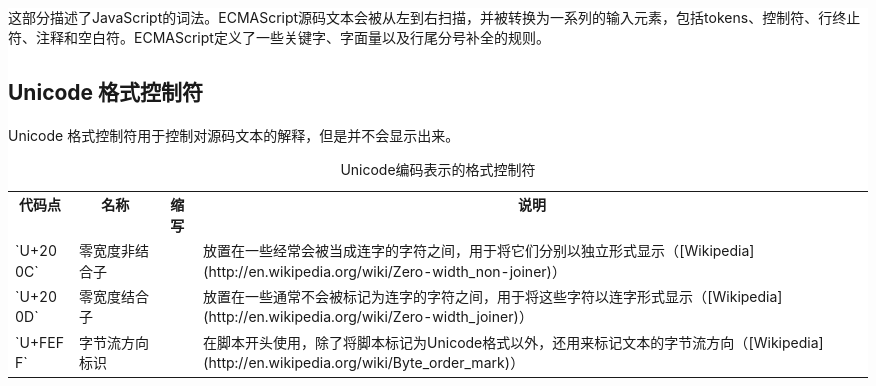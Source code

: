 这部分描述了JavaScript的词法。ECMAScript源码文本会被从左到右扫描，并被转换为一系列的输入元素，包括tokens、控制符、行终止符、注释和空白符。ECMAScript定义了一些关键字、字面量以及行尾分号补全的规则。

## Unicode 格式控制符

Unicode 格式控制符用于控制对源码文本的解释，但是并不会显示出来。

<table class="standard-table"><caption>Unicode编码表示的格式控制符</caption>

<tbody>

<tr>

<th>代码点</th>

<th>名称</th>

<th>缩写</th>

<th>说明</th>

</tr>

<tr>

<td>`U+200C`</td>

<td>零宽度非结合子</td>

<td><ZWNJ></td>

<td>放置在一些经常会被当成连字的字符之间，用于将它们分别以独立形式显示（[Wikipedia](http://en.wikipedia.org/wiki/Zero-width_non-joiner)）</td>

</tr>

<tr>

<td>`U+200D`</td>

<td>零宽度结合子</td>

<td><ZWJ></td>

<td>放置在一些通常不会被标记为连字的字符之间，用于将这些字符以连字形式显示（[Wikipedia](http://en.wikipedia.org/wiki/Zero-width_joiner)）</td>

</tr>

<tr>

<td>`U+FEFF`</td>

<td>字节流方向标识</td>

<td><BOM></td>

<td>在脚本开头使用，除了将脚本标记为Unicode格式以外，还用来标记文本的字节流方向（[Wikipedia](http://en.wikipedia.org/wiki/Byte_order_mark)）</td>

</tr>

</tbody>
